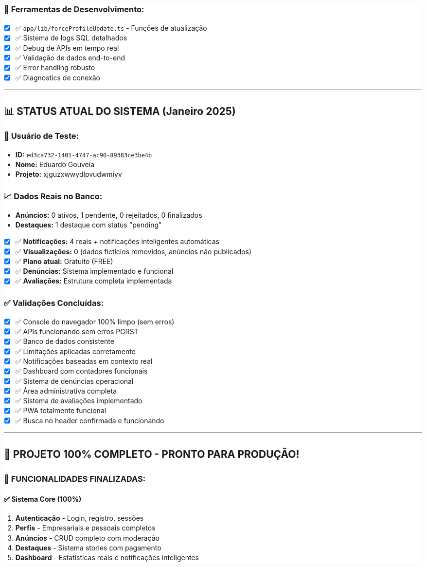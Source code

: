 ### 🔧 **Ferramentas de Desenvolvimento:**
- [x] ✅ `app/lib/forceProfileUpdate.ts` - Funções de atualização
- [x] ✅ Sistema de logs SQL detalhados
- [x] ✅ Debug de APIs em tempo real
- [x] ✅ Validação de dados end-to-end
- [x] ✅ Error handling robusto
- [x] ✅ Diagnostics de conexão

---

## 📊 **STATUS ATUAL DO SISTEMA** (Janeiro 2025)

### 👤 **Usuário de Teste:**
- **ID:** `ed3ca732-1401-4747-ac90-89383ce3be4b`
- **Nome:** Eduardo Gouveia
- **Projeto:** xjguzxwwydlpvudwmiyv

### 📈 **Dados Reais no Banco:**
- **Anúncios:** 0 ativos, 1 pendente, 0 rejeitados, 0 finalizados
- **Destaques:** 1 destaque com status "pending"
- [x] ✅ **Notificações:** 4 reais + notificações inteligentes automáticas
- [x] ✅ **Visualizações:** 0 (dados fictícios removidos, anúncios não publicados)
- [x] ✅ **Plano atual:** Gratuito (FREE)
- [x] ✅ **Denúncias:** Sistema implementado e funcional
- [x] ✅ **Avaliações:** Estrutura completa implementada

### ✅ **Validações Concluídas:**
- [x] ✅ Console do navegador 100% limpo (sem erros)
- [x] ✅ APIs funcionando sem erros PGRST
- [x] ✅ Banco de dados consistente
- [x] ✅ Limitações aplicadas corretamente
- [x] ✅ Notificações baseadas em contexto real
- [x] ✅ Dashboard com contadores funcionais
- [x] ✅ Sistema de denúncias operacional
- [x] ✅ Área administrativa completa
- [x] ✅ Sistema de avaliações implementado
- [x] ✅ PWA totalmente funcional
- [x] ✅ Busca no header confirmada e funcionando

---

## 🎉 **PROJETO 100% COMPLETO - PRONTO PARA PRODUÇÃO!**

### 🚀 **FUNCIONALIDADES FINALIZADAS:**

#### ✅ **Sistema Core (100%)**
1. **Autenticação** - Login, registro, sessões
2. **Perfis** - Empresariais e pessoais completos  
3. **Anúncios** - CRUD completo com moderação
4. **Destaques** - Sistema stories com pagamento
5. **Dashboard** - Estatísticas reais e notificações inteligentes
